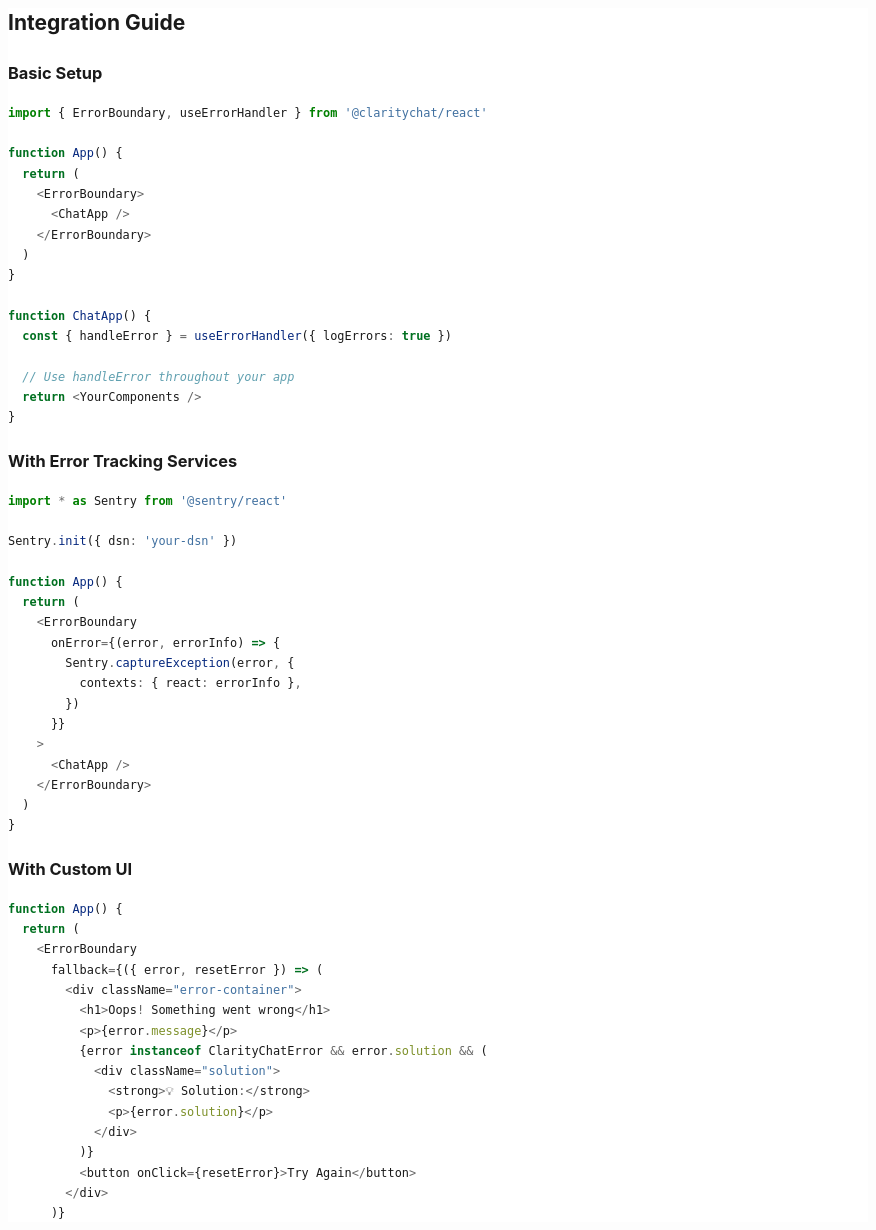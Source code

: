 ## Integration Guide

### Basic Setup

```typescript
import { ErrorBoundary, useErrorHandler } from '@claritychat/react'

function App() {
  return (
    <ErrorBoundary>
      <ChatApp />
    </ErrorBoundary>
  )
}

function ChatApp() {
  const { handleError } = useErrorHandler({ logErrors: true })

  // Use handleError throughout your app
  return <YourComponents />
}
```

### With Error Tracking Services

```typescript
import * as Sentry from '@sentry/react'

Sentry.init({ dsn: 'your-dsn' })

function App() {
  return (
    <ErrorBoundary
      onError={(error, errorInfo) => {
        Sentry.captureException(error, {
          contexts: { react: errorInfo },
        })
      }}
    >
      <ChatApp />
    </ErrorBoundary>
  )
}
```

### With Custom UI

```typescript
function App() {
  return (
    <ErrorBoundary
      fallback={({ error, resetError }) => (
        <div className="error-container">
          <h1>Oops! Something went wrong</h1>
          <p>{error.message}</p>
          {error instanceof ClarityChatError && error.solution && (
            <div className="solution">
              <strong>💡 Solution:</strong>
              <p>{error.solution}</p>
            </div>
          )}
          <button onClick={resetError}>Try Again</button>
        </div>
      )}
```